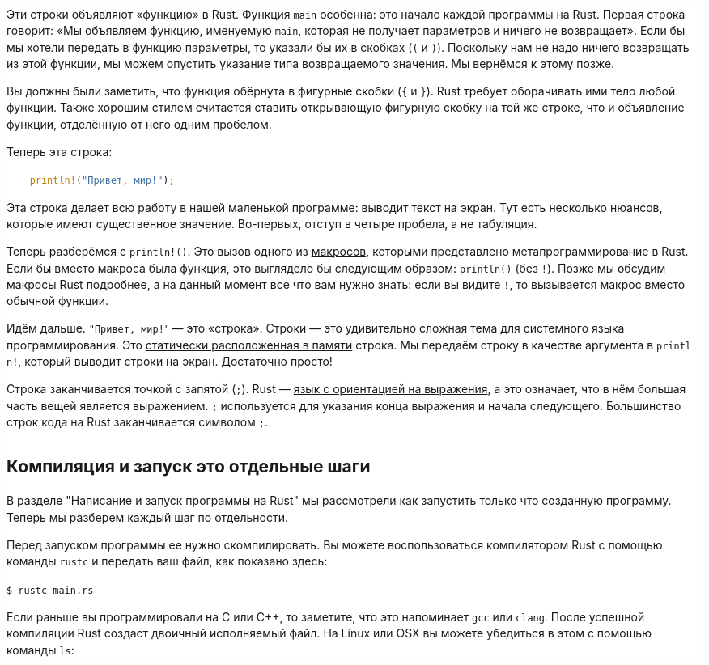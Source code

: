 Эти строки объявляют «функцию» в Rust. Функция `main` особенна: это начало
каждой программы на Rust. Первая строка говорит: «Мы объявляем функцию,
именуемую `main`, которая не получает параметров и ничего не возвращает». Если
бы мы хотели передать в функцию параметры, то указали бы их в скобках (`(` и
`)`). Поскольку нам не надо ничего возвращать из этой функции, мы можем опустить
указание типа возвращаемого значения. Мы вернёмся к этому позже.

Вы должны были заметить, что функция обёрнута в фигурные скобки (`{` и `}`).
Rust требует оборачивать ими тело любой функции. Также хорошим стилем считается
ставить открывающую фигурную скобку на той же строке, что и объявление функции,
отделённую от него одним пробелом.

Теперь эта строка:

```rust
    println!("Привет, мир!");
```

Эта строка делает всю работу в нашей маленькой программе: выводит текст на
экран. Тут есть несколько нюансов, которые имеют существенное значение.
Во-первых, отступ в четыре пробела, а не табуляция.

Теперь разберёмся с `println!()`. Это вызов одного из [макросов][macro],
которыми представлено метапрограммирование в Rust. Если бы вместо макроса была
функция, это выглядело бы следующим образом: `println()` (без `!`). Позже мы
обсудим макросы Rust подробнее, а на данный момент все что вам нужно знать: если
вы видите `!`, то вызывается макрос вместо обычной функции.

[macro]: macros.html

Идём дальше. `"Привет, мир!"` — это «строка». Строки — это удивительно сложная
тема для системного языка программирования. Это [статически расположенная в
памяти][allocation] строка. Мы передаём строку в качестве аргумента в
`println!`, который выводит строки на экран. Достаточно просто!

[allocation]: the-stack-and-the-heap.html

Cтрока заканчивается точкой с запятой (`;`). Rust — [язык с ориентацией на
выражения][expression-oriented language], а это означает, что в нём большая
часть вещей является выражением. `;` используется для указания конца выражения и
начала следующего. Большинство строк кода на Rust заканчивается символом `;`.

[expression-oriented language]: glossary.html#expression-oriented-language

## Компиляция и запуск это отдельные шаги

В разделе "Написание и запуск программы на Rust" мы рассмотрели как запустить
только что созданную программу. Теперь мы разберем каждый шаг по отдельности.

Перед запуском программы ее нужно скомпилировать. Вы можете воспользоваться
компилятором Rust с помощью команды `rustc` и передать ваш файл, как показано
здесь:

```bash
$ rustc main.rs
```

Если раньше вы программировали на С или С++, то заметите, что это напоминает
`gcc` или `clang`. После успешной компиляции Rust создаст двоичный исполняемый
файл. На Linux или OSX вы можете убедиться в этом с помощью команды `ls`:


[install-page]: https://www.rust-lang.org/install.html
[irc]: irc://irc.mozilla.org/#rust
[mibbit]: http://chat.mibbit.com/?server=irc.mozilla.org&channel=%23rust
[users]: https://users.rust-lang.org/
[stackoverflow]: http://stackoverflow.com/questions/tagged/rust
[rust-ru]: http://rustycrate.ru
[forum-ru]: http://forum.rustycrate.ru
[stackoverflow-ru]: http://ru.stackoverflow.com/questions/tagged/rust
[solidoak]: https://github.com/oakes/SolidOak
[plugins]: https://github.com/rust-lang/rust/blob/master/src/etc/CONFIGS.md
[TOML]: https://github.com/toml-lang/toml
[guide]: http://doc.crates.io/guide.html
[learnrust]: learn-rust.html
[syntax]: syntax-and-semantics.html